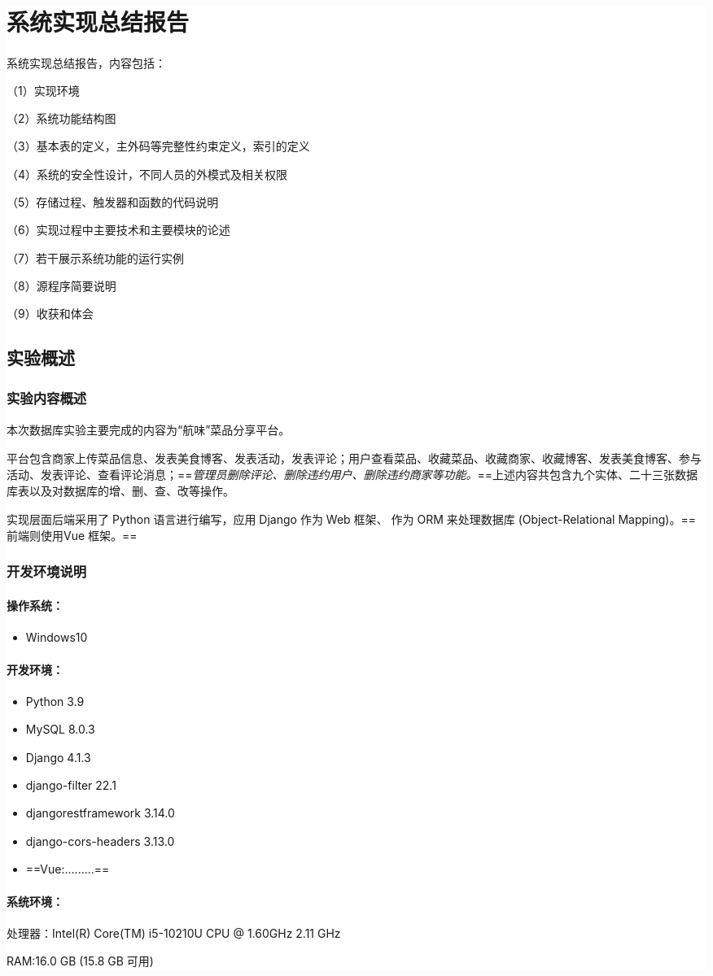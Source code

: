 # 系统实现总结报告

系统实现总结报告，内容包括：

（1）实现环境

（2）系统功能结构图

（3）基本表的定义，主外码等完整性约束定义，索引的定义

（4）系统的安全性设计，不同人员的外模式及相关权限

（5）存储过程、触发器和函数的代码说明

（6）实现过程中主要技术和主要模块的论述

（7）若干展示系统功能的运行实例

（8）源程序简要说明

（9）收获和体会

## 实验概述

### 实验内容概述

本次数据库实验主要完成的内容为“航味”菜品分享平台。

平台包含商家上传菜品信息、发表美食博客、发表活动，发表评论；用户查看菜品、收藏菜品、收藏商家、收藏博客、发表美食博客、参与活动、发表评论、查看评论消息；==*管理员删除评论、删除违约用户、删除违约商家等功能。*==上述内容共包含九个实体、二十三张数据库表以及对数据库的增、删、查、改等操作。

实现层面后端采用了 Python 语言进行编写，应用 Django 作为 Web 框架、 作为 ORM 来处理数据库 (Object\-Relational Mapping)。==前端则使用Vue 框架。==

### 开发环境说明

#### 操作系统：

- Windows10

#### 开发环境：

- Python 3.9

- MySQL 8.0.3
- Django 4.1.3
- django-filter 22.1
- djangorestframework 3.14.0
- django-cors-headers 3.13.0
- ==Vue:.........==

#### 系统环境：

处理器：Intel(R) Core(TM) i5-10210U CPU @ 1.60GHz   2.11 GHz

RAM:16.0 GB (15.8 GB 可用)
